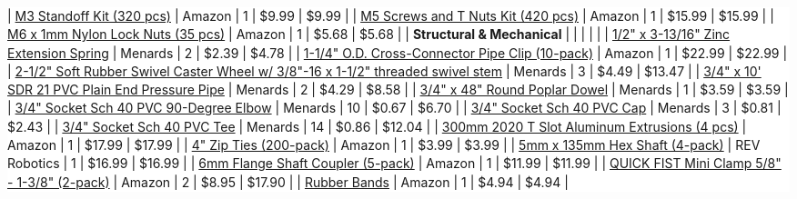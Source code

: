 | [M3 Standoff Kit (320 pcs)](https://a.co/d/gYZp2mI)                                                                                                                                                                                                                 | Amazon       | 1        | $9.99     | $9.99               |
| [M5 Screws and T Nuts Kit (420 pcs)](https://a.co/d/blOClPc)                                                                                                                                                                                                        | Amazon       | 1        | $15.99    | $15.99              |
| [M6 x 1mm Nylon Lock Nuts (35 pcs)](https://a.co/d/dPlYyLJ)                                                                                                                                                                                                         | Amazon       | 1        | $5.68     | $5.68               |
| **Structural & Mechanical**                                                                                                                                                                                                                                             |              |          |           |                     |
| [1/2" x 3-13/16" Zinc Extension Spring](https://www.menards.com/main/hardware/fasteners-connectors/specialty-fasteners/springs/midwest-fastener-reg-1-2-x-3-13-16-zinc-extension-spring-1-count/88121/p-1444440197466-c-9553.htm)                                   | Menards      | 2        | $2.39     | $4.78               |
| [1-1/4" O.D. Cross-Connector Pipe Clip (10-pack)](https://a.co/d/65sJAJZ)                                                                                                                                                                                           | Amazon       | 1        | $22.99    | $22.99              |
| [2-1/2" Soft Rubber Swivel Caster Wheel w/ 3/8"-16 x 1-1/2" threaded swivel stem](https://www.menards.com/main/hardware/casters-furniture-hardware/casters/shepherd-hardware-reg-2-1-2-soft-rubber-swivel-caster-wheel/9340m/p-1444442245967-c-13090.htm?exp=false) | Menards      | 3        | $4.49     | $13.47              |
| [3/4" x 10' SDR 21 PVC Plain End Pressure Pipe](https://www.menards.com/main/plumbing/pipe-fittings/pvc-pipe-fittings/sdr21-pvc-pressure-pipe/pvc200070600hc/p-1444426399617-c-8571.htm?missingVariation=true)                                                      | Menards      | 2        | $4.29     | $8.58               |
| [3/4" x 48" Round Poplar Dowel](https://www.menards.com/main/doors-windows-millwork/dowels-wooden-pins-plugs/madison-mill-round-poplar-dowels/436578/p-1444438758494-c-12188.htm)                                                                                   | Menards      | 1        | $3.59     | $3.59               |
| [3/4" Socket Sch 40 PVC 90-Degree Elbow](https://www.menards.com/main/plumbing/pipe-fittings/pvc-pipe-fittings/nibco-reg-socket-schedule-40-pvc-90-degree-elbow/f01680d/p-1444449163717-c-8571.htm?exp=false)                                                       | Menards      | 10       | $0.67     | $6.70               |
| [3/4" Socket Sch 40 PVC Cap](https://www.menards.com/main/plumbing/pipe-fittings/pvc-pipe-fittings/nibco-reg-socket-schedule-40-pvc-cap/f01890d/p-1444449177939-c-8571.htm?exp=false)                                                                               | Menards      | 3        | $0.81     | $2.43               |
| [3/4" Socket Sch 40 PVC Tee](https://www.menards.com/main/plumbing/pipe-fittings/pvc-pipe-fittings/nibco-reg-socket-schedule-40-pvc-tee/f01790d/p-1444449168936-c-8571.htm?exp=false)                                                                               | Menards      | 14       | $0.86     | $12.04              |
| [300mm 2020 T Slot Aluminum Extrusions (4 pcs)](https://a.co/d/22snyCf)                                                                                                                                                                                             | Amazon       | 1        | $17.99    | $17.99              |
| [4" Zip Ties (200-pack)](https://a.co/d/fQBFUen)                                                                                                                                                                                                                    | Amazon       | 1        | $3.99     | $3.99               |
| [5mm x 135mm Hex Shaft (4-pack)](https://www.revrobotics.com/5mm-Hex-Shafts/)                                                                                                                                                                                       | REV Robotics | 1        | $16.99    | $16.99              |
| [6mm Flange Shaft Coupler (5-pack)](https://a.co/d/dtI1bwZ)                                                                                                                                                                                                         | Amazon       | 1        | $11.99    | $11.99              |
| [QUICK FIST Mini Clamp 5/8" - 1-3/8" (2-pack)](https://www.amazon.com/dp/B006NOC8Q6?th=1)                                                                                                                                                                           | Amazon       | 2        | $8.95     | $17.90              |
| [Rubber Bands](https://a.co/d/6Yn3jlO)                                                                                                                                                                                                                              | Amazon       | 1        | $4.94     | $4.94               |